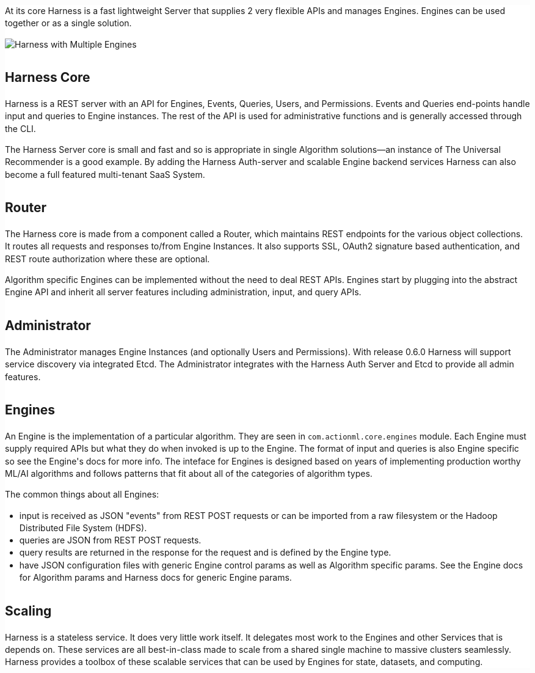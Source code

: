 At its core Harness is a fast lightweight Server that supplies 2 very flexible APIs and manages Engines. Engines can be used together or as a single solution. 

![Harness with Multiple Engines](https://docs.google.com/drawings/d/e/2PACX-1vTsEtxnVUKnZ6UCoQd9CE7ZSKXqp59Uf9fEtkXJZKtXPFZ1kRrYDnFC-K1y46HTLl5uvXXA-pCZ-ZED/pub?w=1250&h=818)

## Harness Core

Harness is a REST server with an API for Engines, Events, Queries, Users, and Permissions. Events and Queries end-points handle input and queries to Engine instances. The rest of the API is used for administrative functions and is generally accessed through the CLI.

The Harness Server core is small and fast and so is appropriate in single Algorithm solutions&mdash;an instance of The Universal Recommender is a good example. By adding the Harness Auth-server and scalable Engine backend services Harness can also become a full featured multi-tenant SaaS System.  

## Router

The Harness core is made from a component called a Router, which maintains REST endpoints for the various object collections. It routes all requests and responses to/from Engine Instances. It also supports SSL, OAuth2 signature based authentication, and REST route authorization where these are optional.

Algorithm specific Engines can be implemented without the need to deal REST APIs. Engines start by plugging into the abstract Engine API and inherit all server features including administration, input, and query APIs.

## Administrator

The Administrator manages Engine Instances (and optionally Users and Permissions). With release 0.6.0 Harness will support service discovery via integrated Etcd. The Administrator integrates with the Harness Auth Server and Etcd to provide all admin features.

## Engines

An Engine is the implementation of a particular algorithm. They are seen in `com.actionml.core.engines` module. Each Engine must supply required APIs but what they do when invoked is up to the Engine. The format of input and queries is also Engine specific so see the Engine's docs for more info. The inteface for Engines is designed based on years of implementing production worthy ML/AI algorithms and follows patterns that fit about all of the categories of algorithm types.

The common things about all Engines:

 - input is received as JSON "events" from REST POST requests or can be imported from a raw filesystem or the Hadoop Distributed File System (HDFS).
 - queries are JSON from REST POST requests.
 - query results are returned in the response for the request and is defined by the Engine type.
 - have JSON configuration files with generic Engine control params as well as Algorithm specific params. See the Engine docs for Algorithm params and Harness docs for generic Engine params.

## Scaling

Harness is a stateless service. It does very little work itself. It delegates most work to the Engines and other Services that is depends on. These services are all best-in-class made to scale from a shared single machine to massive clusters seamlessly. Harness provides a toolbox of these scalable services that can be used by Engines for state, datasets, and computing.
